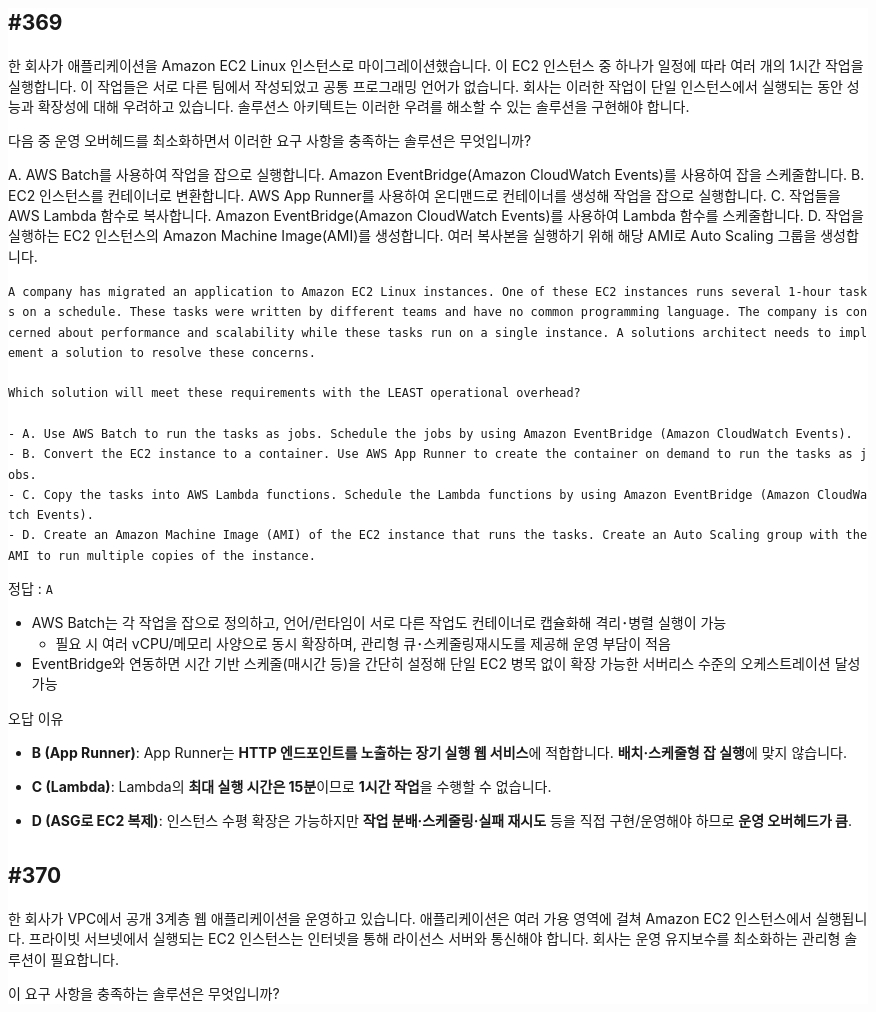 

## #369
한 회사가 애플리케이션을 Amazon EC2 Linux 인스턴스로 마이그레이션했습니다. 이 EC2 인스턴스 중 하나가 일정에 따라 여러 개의 1시간 작업을 실행합니다. 이 작업들은 서로 다른 팀에서 작성되었고 공통 프로그래밍 언어가 없습니다. 회사는 이러한 작업이 단일 인스턴스에서 실행되는 동안 성능과 확장성에 대해 우려하고 있습니다. 솔루션스 아키텍트는 이러한 우려를 해소할 수 있는 솔루션을 구현해야 합니다.

다음 중 운영 오버헤드를 최소화하면서 이러한 요구 사항을 충족하는 솔루션은 무엇입니까?

A. AWS Batch를 사용하여 작업을 잡으로 실행합니다. Amazon EventBridge(Amazon CloudWatch Events)를 사용하여 잡을 스케줄합니다.
B. EC2 인스턴스를 컨테이너로 변환합니다. AWS App Runner를 사용하여 온디맨드로 컨테이너를 생성해 작업을 잡으로 실행합니다.
C. 작업들을 AWS Lambda 함수로 복사합니다. Amazon EventBridge(Amazon CloudWatch Events)를 사용하여 Lambda 함수를 스케줄합니다.
D. 작업을 실행하는 EC2 인스턴스의 Amazon Machine Image(AMI)를 생성합니다. 여러 복사본을 실행하기 위해 해당 AMI로 Auto Scaling 그룹을 생성합니다.

```
A company has migrated an application to Amazon EC2 Linux instances. One of these EC2 instances runs several 1-hour tasks on a schedule. These tasks were written by different teams and have no common programming language. The company is concerned about performance and scalability while these tasks run on a single instance. A solutions architect needs to implement a solution to resolve these concerns.  
  
Which solution will meet these requirements with the LEAST operational overhead?

- A. Use AWS Batch to run the tasks as jobs. Schedule the jobs by using Amazon EventBridge (Amazon CloudWatch Events).
- B. Convert the EC2 instance to a container. Use AWS App Runner to create the container on demand to run the tasks as jobs.
- C. Copy the tasks into AWS Lambda functions. Schedule the Lambda functions by using Amazon EventBridge (Amazon CloudWatch Events).
- D. Create an Amazon Machine Image (AMI) of the EC2 instance that runs the tasks. Create an Auto Scaling group with the AMI to run multiple copies of the instance.
```

정답 : `A`

- AWS Batch는 각 작업을 잡으로 정의하고, 언어/런타임이 서로 다른 작업도 컨테이너로 캡슐화해 격리･병렬 실행이 가능
	- 필요 시 여러 vCPU/메모리 사양으로 동시 확장하며, 관리형 큐･스케줄링재시도를 제공해 운영 부담이 적음
- EventBridge와 연동하면 시간 기반 스케줄(매시간 등)을 간단히 설정해 단일 EC2 병목 없이 확장 가능한 서버리스 수준의 오케스트레이션 달성 가능

오답 이유

- **B (App Runner)**: App Runner는 **HTTP 엔드포인트를 노출하는 장기 실행 웹 서비스**에 적합합니다. **배치·스케줄형 잡 실행**에 맞지 않습니다.
    
- **C (Lambda)**: Lambda의 **최대 실행 시간은 15분**이므로 **1시간 작업**을 수행할 수 없습니다.
    
- **D (ASG로 EC2 복제)**: 인스턴스 수평 확장은 가능하지만 **작업 분배·스케줄링·실패 재시도** 등을 직접 구현/운영해야 하므로 **운영 오버헤드가 큼**.


## #370
한 회사가 VPC에서 공개 3계층 웹 애플리케이션을 운영하고 있습니다. 애플리케이션은 여러 가용 영역에 걸쳐 Amazon EC2 인스턴스에서 실행됩니다. 프라이빗 서브넷에서 실행되는 EC2 인스턴스는 인터넷을 통해 라이선스 서버와 통신해야 합니다. 회사는 운영 유지보수를 최소화하는 관리형 솔루션이 필요합니다.

이 요구 사항을 충족하는 솔루션은 무엇입니까?
